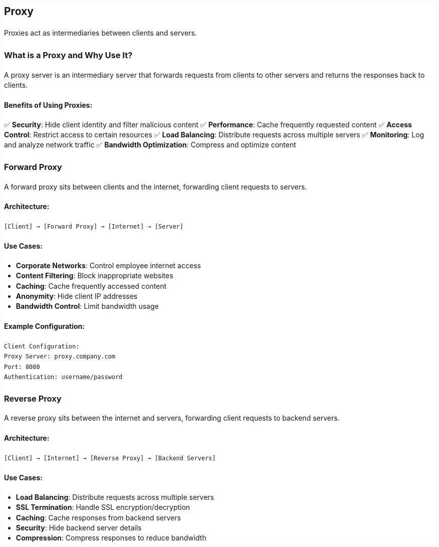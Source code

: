 ## Proxy

Proxies act as intermediaries between clients and servers.

### What is a Proxy and Why Use It?

A proxy server is an intermediary server that forwards requests from clients to other servers and returns the responses back to clients.

#### Benefits of Using Proxies:
✅ **Security**: Hide client identity and filter malicious content
✅ **Performance**: Cache frequently requested content
✅ **Access Control**: Restrict access to certain resources
✅ **Load Balancing**: Distribute requests across multiple servers
✅ **Monitoring**: Log and analyze network traffic
✅ **Bandwidth Optimization**: Compress and optimize content

### Forward Proxy

A forward proxy sits between clients and the internet, forwarding client requests to servers.

#### Architecture:
```
[Client] → [Forward Proxy] → [Internet] → [Server]
```

#### Use Cases:
- **Corporate Networks**: Control employee internet access
- **Content Filtering**: Block inappropriate websites
- **Caching**: Cache frequently accessed content
- **Anonymity**: Hide client IP addresses
- **Bandwidth Control**: Limit bandwidth usage

#### Example Configuration:
```
Client Configuration:
Proxy Server: proxy.company.com
Port: 8080
Authentication: username/password
```

### Reverse Proxy

A reverse proxy sits between the internet and servers, forwarding client requests to backend servers.

#### Architecture:
```
[Client] → [Internet] → [Reverse Proxy] → [Backend Servers]
```

#### Use Cases:
- **Load Balancing**: Distribute requests across multiple servers
- **SSL Termination**: Handle SSL encryption/decryption
- **Caching**: Cache responses from backend servers
- **Security**: Hide backend server details
- **Compression**: Compress responses to reduce bandwidth
